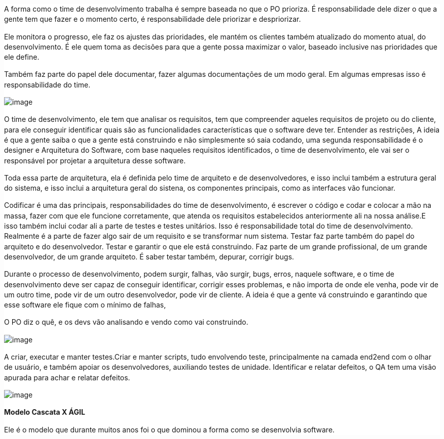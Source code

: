 A forma como o time de desenvolvimento trabalha é sempre baseada no que o PO prioriza. É responsabilidade dele dizer o que a gente tem que fazer e o momento certo, é responsabilidade dele priorizar e despriorizar.

Ele monitora o progresso, ele faz os ajustes das prioridades, ele mantém os clientes também atualizado do momento atual, do desenvolvimento. É ele quem toma as decisões para que a gente possa maximizar o valor, baseado inclusive nas prioridades que ele define.

Também faz parte do papel dele documentar, fazer algumas documentações de um modo geral. Em algumas empresas isso é responsabilidade do time.


<img width="571" alt="image" src="https://github.com/aevilesaguiar/qualidade-de-software/assets/52088444/71bed1bf-9882-4396-8093-4fc43116f8aa">

O time de desenvolvimento, ele tem que analisar os requisitos, tem que compreender aqueles requisitos de projeto ou do cliente, para ele conseguir identificar quais são as funcionalidades características que o software deve ter. Entender as restrições, A ideia é que a gente saiba o que a gente está construindo e não simplesmente só saia codando, uma segunda responsabilidade é o designer e Arquitetura do Software, com base naqueles requisitos identificados, o time de desenvolvimento, ele vai ser o responsável por projetar a arquitetura desse software.

Toda essa parte de arquitetura, ela é definida pelo time de arquiteto e de desenvolvedores, e isso inclui também a estrutura geral do sistema, e isso inclui a arquitetura geral do sistena, os componentes principais, como as interfaces vão funcionar.

Codificar é uma das principais, responsabilidades do time de desenvolvimento, é escrever o código e codar e colocar a mão na massa, fazer com que ele funcione corretamente, que atenda os requisitos estabelecidos anteriormente ali na nossa análise.E isso também inclui codar ali a parte de testes e testes unitários. Isso é responsabilidade total do time de desenvolvimento.
Realmente é a parte de fazer algo sair de um requisito e se transformar num sistema. Testar faz parte também do papel do arquiteto e do desenvolvedor. Testar e garantir o que ele está construindo.
Faz parte de um grande profissional, de um grande desenvolvedor, de um grande arquiteto. É saber testar também, depurar, corrigir bugs.

Durante o processo de desenvolvimento, podem surgir, falhas, vão surgir, bugs, erros, naquele software, e o time de desenvolvimento deve ser capaz de conseguir identificar, corrigir esses problemas, e não importa de onde ele venha, pode vir de um outro time, pode vir de um outro desenvolvedor, pode vir de cliente. A ideia é que a gente vá construindo e garantindo que esse software ele fique com o mínimo de falhas,

O PO diz o quê, e os devs vão analisando e vendo como vai construindo. 


<img width="553" alt="image" src="https://github.com/aevilesaguiar/qualidade-de-software/assets/52088444/b4d9dad9-b211-47c0-9e76-d510a0e1a863">

A criar, executar e manter testes.Criar e manter scripts, tudo envolvendo teste, principalmente na camada end2end  com o olhar de usuário, e também apoiar os desenvolvedores, auxiliando testes de unidade.
Identificar e relatar defeitos, o QA tem uma visão apurada para achar e relatar defeitos.


<img width="587" alt="image" src="https://github.com/aevilesaguiar/qualidade-de-software/assets/52088444/fae9bf05-e746-45ec-8060-1f2edc3afa1a">


**Modelo Cascata X ÁGIL**

Ele é o modelo que durante muitos anos foi o que dominou a forma como se desenvolvia software.
